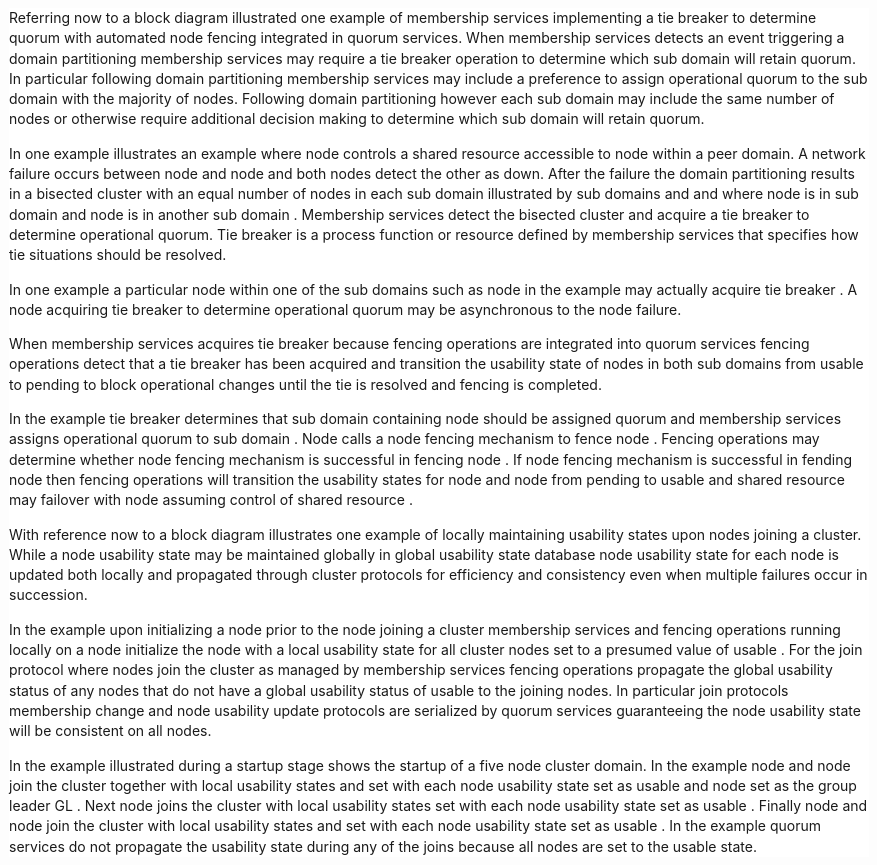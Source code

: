 Referring now to a block diagram illustrated one example of membership services implementing a tie breaker to determine quorum with automated node fencing integrated in quorum services. When membership services detects an event triggering a domain partitioning membership services may require a tie breaker operation to determine which sub domain will retain quorum. In particular following domain partitioning membership services may include a preference to assign operational quorum to the sub domain with the majority of nodes. Following domain partitioning however each sub domain may include the same number of nodes or otherwise require additional decision making to determine which sub domain will retain quorum.

In one example illustrates an example where node controls a shared resource accessible to node within a peer domain. A network failure occurs between node and node and both nodes detect the other as down. After the failure the domain partitioning results in a bisected cluster with an equal number of nodes in each sub domain illustrated by sub domains and and where node is in sub domain and node is in another sub domain . Membership services detect the bisected cluster and acquire a tie breaker to determine operational quorum. Tie breaker is a process function or resource defined by membership services that specifies how tie situations should be resolved.

In one example a particular node within one of the sub domains such as node in the example may actually acquire tie breaker . A node acquiring tie breaker to determine operational quorum may be asynchronous to the node failure.

When membership services acquires tie breaker because fencing operations are integrated into quorum services fencing operations detect that a tie breaker has been acquired and transition the usability state of nodes in both sub domains from usable to pending to block operational changes until the tie is resolved and fencing is completed.

In the example tie breaker determines that sub domain containing node should be assigned quorum and membership services assigns operational quorum to sub domain . Node calls a node fencing mechanism to fence node . Fencing operations may determine whether node fencing mechanism is successful in fencing node . If node fencing mechanism is successful in fending node then fencing operations will transition the usability states for node and node from pending to usable and shared resource may failover with node assuming control of shared resource .

With reference now to a block diagram illustrates one example of locally maintaining usability states upon nodes joining a cluster. While a node usability state may be maintained globally in global usability state database node usability state for each node is updated both locally and propagated through cluster protocols for efficiency and consistency even when multiple failures occur in succession.

In the example upon initializing a node prior to the node joining a cluster membership services and fencing operations running locally on a node initialize the node with a local usability state for all cluster nodes set to a presumed value of usable . For the join protocol where nodes join the cluster as managed by membership services fencing operations propagate the global usability status of any nodes that do not have a global usability status of usable to the joining nodes. In particular join protocols membership change and node usability update protocols are serialized by quorum services guaranteeing the node usability state will be consistent on all nodes.

In the example illustrated during a startup stage shows the startup of a five node cluster domain. In the example node and node join the cluster together with local usability states and set with each node usability state set as usable and node set as the group leader GL . Next node joins the cluster with local usability states set with each node usability state set as usable . Finally node and node join the cluster with local usability states and set with each node usability state set as usable . In the example quorum services do not propagate the usability state during any of the joins because all nodes are set to the usable state.
